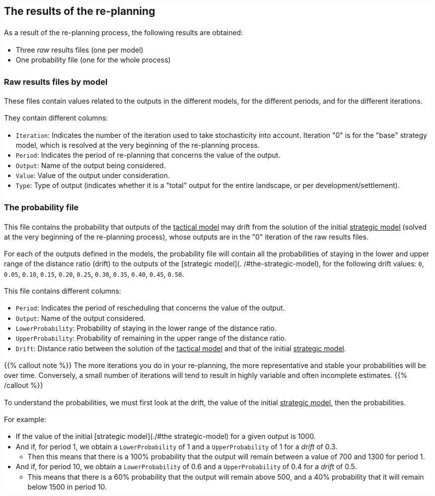 ## The results of the re-planning

As a result of the re-planning process, the following results are obtained:

- Three *raw* results files (one per model)
- One probability file (one for the whole process)

### Raw results files by model

These files contain values related to the outputs in the different models, for the different periods, and for the different iterations.

They contain different columns:

- `Iteration`: Indicates the number of the iteration used to take stochasticity into account. Iteration "0" is for the "base" strategy model, which is resolved at the very beginning of the re-planning process.
- `Period`: Indicates the period of re-planning that concerns the value of the output.
- `Output`: Name of the output being considered.
- `Value`: Value of the output under consideration.
- `Type`: Type of output (indicates whether it is a "total" output for the entire landscape, or per development/settlement).

### The probability file

This file contains the probability that outputs of the [tactical model](./#the-tactical-model) may drift from the solution of the initial [strategic model](./#the-strategic-model) (solved at the very beginning of the re-planning process), whose outputs are in the "0" iteration of the raw results files.

For each of the outputs defined in the models, the probability file will contain all the probabilities of staying in the lower and upper range of the distance ratio (drift) to the outputs of the [strategic model](. /#the-strategic-model), for the following drift values: `0`, `0.05`, `0.10`, `0.15`, `0.20`, `0.25`, `0.30`, `0.35`, `0.40`, `0.45`, `0.50`.

This file contains different columns:

- `Period`: Indicates the period of rescheduling that concerns the value of the output.
- `Output`: Name of the output considered.
- `LowerProbability`: Probability of staying in the lower range of the distance ratio.
- `UpperProbability`: Probability of remaining in the upper range of the distance ratio.
- `Drift`: Distance ratio between the solution of the [tactical model](./#the-tactical-model) and that of the initial [strategic model](./#the-strategic-model).

{{% callout note %}}
The more iterations you do in your re-planning, the more representative and stable your probabilities will be over time. Conversely, a small number of iterations will tend to result in highly variable and often incomplete estimates.
{{% /callout %}}

To understand the probabilities, we must first look at the drift, the value of the initial [strategic model](./#the-strategic-model), then the probabilities.

For example:
- If the value of the initial [strategic model](./#the strategic-model) for a given output is 1000.
- And if, for period 1, we obtain a `LowerProbability` of 1 and a `UpperProbability` of 1 for a *drift* of 0.3.
	- Then this means that there is a 100% probability that the output will remain between a value of 700 and 1300 for period 1.
- And if, for period 10, we obtain a `LowerProbability` of 0.6 and a `UpperProbability` of 0.4 for a *drift* of 0.5.
	- This means that there is a 60% probability that the output will remain above 500, and a 40% probability that it will remain below 1500 in period 10.
